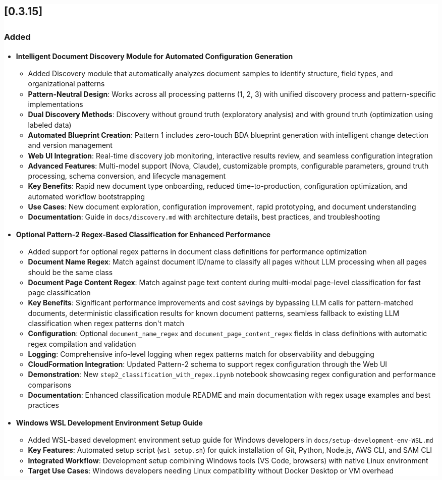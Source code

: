 ## [0.3.15]

### Added

- **Intelligent Document Discovery Module for Automated Configuration Generation**
  - Added Discovery module that automatically analyzes document samples to identify structure, field types, and organizational patterns
  - **Pattern-Neutral Design**: Works across all processing patterns (1, 2, 3) with unified discovery process and pattern-specific implementations
  - **Dual Discovery Methods**: Discovery without ground truth (exploratory analysis) and with ground truth (optimization using labeled data)
  - **Automated Blueprint Creation**: Pattern 1 includes zero-touch BDA blueprint generation with intelligent change detection and version management
  - **Web UI Integration**: Real-time discovery job monitoring, interactive results review, and seamless configuration integration
  - **Advanced Features**: Multi-model support (Nova, Claude), customizable prompts, configurable parameters, ground truth processing, schema conversion, and lifecycle management
  - **Key Benefits**: Rapid new document type onboarding, reduced time-to-production, configuration optimization, and automated workflow bootstrapping
  - **Use Cases**: New document exploration, configuration improvement, rapid prototyping, and document understanding
  - **Documentation**: Guide in `docs/discovery.md` with architecture details, best practices, and troubleshooting

- **Optional Pattern-2 Regex-Based Classification for Enhanced Performance**
  - Added support for optional regex patterns in document class definitions for performance optimization
  - **Document Name Regex**: Match against document ID/name to classify all pages without LLM processing when all pages should be the same class
  - **Document Page Content Regex**: Match against page text content during multi-modal page-level classification for fast page classification
  - **Key Benefits**: Significant performance improvements and cost savings by bypassing LLM calls for pattern-matched documents, deterministic classification results for known document patterns, seamless fallback to existing LLM classification when regex patterns don't match
  - **Configuration**: Optional `document_name_regex` and `document_page_content_regex` fields in class definitions with automatic regex compilation and validation
  - **Logging**: Comprehensive info-level logging when regex patterns match for observability and debugging
  - **CloudFormation Integration**: Updated Pattern-2 schema to support regex configuration through the Web UI
  - **Demonstration**: New `step2_classification_with_regex.ipynb` notebook showcasing regex configuration and performance comparisons
  - **Documentation**: Enhanced classification module README and main documentation with regex usage examples and best practices
  
- **Windows WSL Development Environment Setup Guide**
  - Added WSL-based development environment setup guide for Windows developers in `docs/setup-development-env-WSL.md`
  - **Key Features**: Automated setup script (`wsl_setup.sh`) for quick installation of Git, Python, Node.js, AWS CLI, and SAM CLI
  - **Integrated Workflow**: Development setup combining Windows tools (VS Code, browsers) with native Linux environment
  - **Target Use Cases**: Windows developers needing Linux compatibility without Docker Desktop or VM overhead
